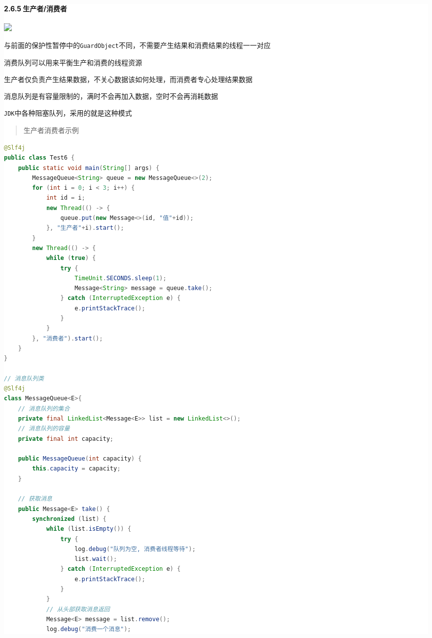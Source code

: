 #### 2.6.5 生产者/消费者

![](https://gitee.com/dingwanli/picture/raw/master/20210824210854.png)

与前面的保护性暂停中的`GuardObject`不同，不需要产生结果和消费结果的线程一一对应

消费队列可以用来平衡生产和消费的线程资源

生产者仅负责产生结果数据，不关心数据该如何处理，而消费者专心处理结果数据

消息队列是有容量限制的，满时不会再加入数据，空时不会再消耗数据

`JDK`中各种阻塞队列，采用的就是这种模式

> 生产者消费者示例

```java
@Slf4j
public class Test6 {
    public static void main(String[] args) {
        MessageQueue<String> queue = new MessageQueue<>(2);
        for (int i = 0; i < 3; i++) {
            int id = i;
            new Thread(() -> {
                queue.put(new Message<>(id, "值"+id));
            }, "生产者"+i).start();
        }
        new Thread(() -> {
            while (true) {
                try {
                    TimeUnit.SECONDS.sleep(1);
                    Message<String> message = queue.take();
                } catch (InterruptedException e) {
                    e.printStackTrace();
                }
            }
        }, "消费者").start();
    }
}

// 消息队列类
@Slf4j
class MessageQueue<E>{
    // 消息队列的集合
    private final LinkedList<Message<E>> list = new LinkedList<>();
    // 消息队列的容量
    private final int capacity;

    public MessageQueue(int capacity) {
        this.capacity = capacity;
    }

    // 获取消息
    public Message<E> take() {
        synchronized (list) {
            while (list.isEmpty()) {
                try {
                    log.debug("队列为空, 消费者线程等待");
                    list.wait();
                } catch (InterruptedException e) {
                    e.printStackTrace();
                }
            }
            // 从头部获取消息返回
            Message<E> message = list.remove();
            log.debug("消费一个消息");
```